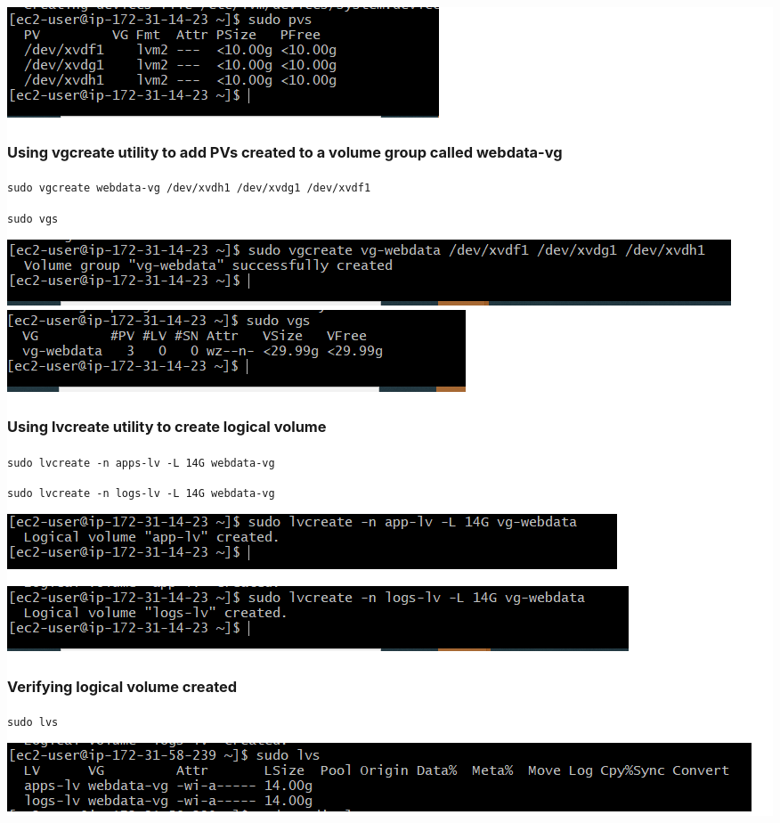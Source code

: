 ![confirming-physical-vol-created](./images/confirming-physical-vol-created.PNG)

### Using vgcreate utility to add PVs created to a volume group called webdata-vg

`sudo vgcreate webdata-vg /dev/xvdh1 /dev/xvdg1 /dev/xvdf1`

`sudo vgs`

![vg-creation](./images/vg-creation.PNG)
![confirming-vg-creation](./images/confirming-vg-creation.PNG)

### Using lvcreate utility to create logical volume

`sudo lvcreate -n apps-lv -L 14G webdata-vg`

`sudo lvcreate -n logs-lv -L 14G webdata-vg`

![logical-volue-creation](./images/logical-volue-creation.PNG)

![logical-volume-creation](./images/logical-volume-creation.PNG)

### Verifying logical volume created

`sudo lvs`

![web-sudo-lvs](./images/web-sudo-lvs.PNG)
